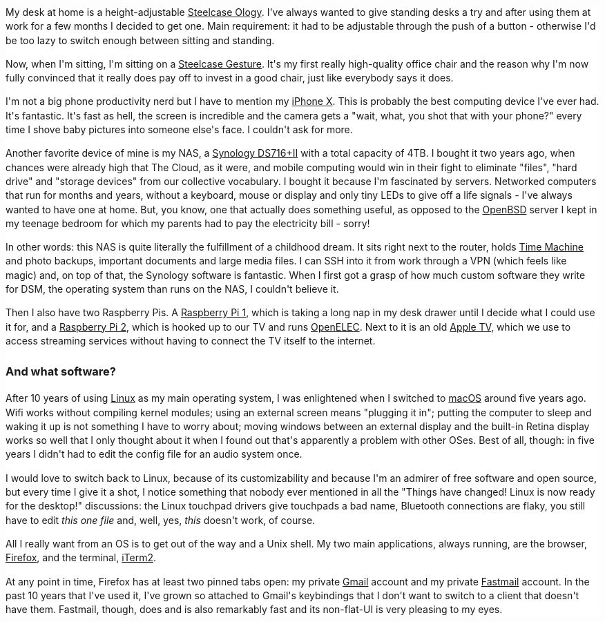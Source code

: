 My desk at home is a height-adjustable [Steelcase Ology][ology]. I've always wanted to give standing desks a try and after using them at work for a few months I decided to get one. Main requirement: it had to be adjustable through the push of a button - otherwise I'd be too lazy to switch enough between sitting and standing. 

Now, when I'm sitting, I'm sitting on a [Steelcase Gesture][gesture]. It's my first really high-quality office chair and the reason why I'm now fully convinced that it really does pay off to invest in a good chair, just like everybody says it does. 

I'm not a big phone productivity nerd but I have to mention my [iPhone X][iphone-x]. This is probably the best computing device I've ever had. It's fantastic. It's fast as hell, the screen is incredible and the camera gets a "wait, what, you shot that with your phone?" every time I shove baby pictures into someone else's face. I couldn't ask for more. 

Another favorite device of mine is my NAS, a [Synology DS716+II][ds716-plus-ii] with a total capacity of 4TB. I bought it two years ago, when chances were already high that The Cloud, as it were, and mobile computing would win in their fight to eliminate "files", "hard drive" and "storage devices" from our collective vocabulary. I bought it because I'm fascinated by servers. Networked computers that run for months and years, without a keyboard, mouse or display and only tiny LEDs to give off a life signals - I've always wanted to have one at home. But, you know, one that actually does something useful, as opposed to the [OpenBSD][] server I kept in my teenage bedroom for which my parents had to pay the electricity bill - sorry! 

In other words: this NAS is quite literally the fulfillment of a childhood dream. It sits right next to the router, holds [Time Machine][time-machine] and photo backups, important documents and large media files. I can SSH into it from work through a VPN (which feels like magic) and, on top of that, the Synology software is fantastic. When I first got a grasp of how much custom software they write for DSM, the operating system than runs on the NAS, I couldn't believe it. 

Then I also have two Raspberry Pis. A [Raspberry Pi 1][raspberry-pi], which is taking a long nap in my desk drawer until I decide what I could use it for, and a [Raspberry Pi 2][raspberry-pi-2], which is hooked up to our TV and runs [OpenELEC][]. Next to it is an old [Apple TV][apple-tv], which we use to access streaming services without having to connect the TV itself to the internet. 

### And what software?

After 10 years of using [Linux][] as my main operating system, I was enlightened when I switched to [macOS][] around five years ago. Wifi works without compiling kernel modules; using an external screen means "plugging it in"; putting the computer to sleep and waking it up is not something I have to worry about; moving windows between an external display and the built-in Retina display works so well that I only thought about it when I found out that's apparently a problem with other OSes. Best of all, though: in five years I didn't had to edit the config file for an audio system once. 

I would love to switch back to Linux, because of its customizability and because I'm an admirer of free software and open source, but every time I give it a shot, I notice something that nobody ever mentioned in all the "Things have changed! Linux is now ready for the desktop!" discussions: the Linux touchpad drivers give touchpads a bad name, Bluetooth connections are flaky, you still have to edit _this one file_ and, well, yes, _this_ doesn't work, of course. 

All I really want from an OS is to get out of the way and a Unix shell. My two main applications, always running, are the browser, [Firefox][], and the terminal, [iTerm2][]. 

At any point in time, Firefox has at least two pinned tabs open: my private [Gmail][] account and my private [Fastmail][] account. In the past 10 years that I've used it, I've grown so attached to Gmail's keybindings that I don't want to switch to a client that doesn't have them. Fastmail, though, does and is also remarkably fast and its non-flat-UI is very pleasing to my eyes. 


[apple-tv]: https://en.wikipedia.org/wiki/Apple_TV "A device for viewing media on a TV."
[ds716-plus-ii]: https://global.download.synology.com/download/Document/DataSheet/DiskStation/16-year/DS716+II/Synology_DS716+II_Data_Sheet_enu.pdf "A NAS device."
[es-87]: http://www.keyeduplabs.com/es-87.html "A mechanical keyboard."
[gesture]: https://www.amazon.com/dp/B0141G9IHY/ "A desk chair."
[iphone-x]: https://en.wikipedia.org/wiki/IPhone_X "A 5.8 inch smartphone."
[macbook-pro]: https://www.apple.com/macbook-pro/ "A laptop."
[magic-keyboard]: https://en.wikipedia.org/wiki/Magic_Keyboard "A wireless keyboard."
[magic-trackpad]: https://www.apple.com/magictrackpad/ "A trackpad for desktop machines."
[ology]: https://www.steelcase.com/eu-en/products/desks/ology/ "An adjustable standing desk."
[raspberry-pi-2]: https://en.wikipedia.org/wiki/Raspberry_Pi "A single-board hackable computer."
[raspberry-pi]: https://en.wikipedia.org/wiki/Raspberry_Pi "A single-board hackable computer."
[realforce-87u]: https://elitekeyboards.com/products.php?sub=topre_keyboards,rftenkeyless&pid=rf_se17t0 "A keyboard."
[rival-110]: https://steelseries.com/gaming-mice/rival-110 "A gaming mouse."
[vt100]: https://en.wikipedia.org/wiki/VT100 "A video terminal."
[1password]: https://1password.com "Password management software for Mac OS X."
[1writer-ios]: https://itunes.apple.com/us/app/1writer/id680469088 "A text editor app."
[alacritty]: https://github.com/jwilm/alacritty "A fast terminal emulator."
[annotate]: https://itunes.apple.com/us/app/annotate-capture-and-share/id918207447 "Mac software for capturing and annotating screenshots."
[arq]: https://www.arqbackup.com/ "S3-based backup for the Mac."
[automator]: https://en.wikipedia.org/wiki/Automator_(software) "Software included with Mac OS X for creating script-based workflows."
[awk]: https://en.wikipedia.org/wiki/AWK "Data formatting language/software."
[curl]: https://curl.haxx.se/ "A command-line tool for transferring data from URLs."
[emacs]: http://www.gnu.org/software/emacs/ "A free open-source text editor."
[fantastical]: https://flexibits.com/fantastical "A calendaring app for the Mac."
[fastmail]: https://www.fastmail.com/ "An email hosting service."
[firefox]: https://www.mozilla.org/en-US/firefox/new/ "A cross-platform open-source web browser."
[fzf]: https://github.com/junegunn/fzf "A fuzzy finder for the command line."
[git]: https://git-scm.com/ "A version control system."
[gmail]: https://mail.google.com/mail/ "Web-based email."
[homebrew]: http://brew.sh "Command-line package manager for Mac OS X."
[ifttt]: https://ifttt.com/ "A web service for applying rules to items, not unlike how you might filter your email."
[istat-menus]: https://bjango.com/mac/istatmenus/ "A collection of Mac OS X menu items for monitoring your system."
[iterm2]: https://iterm2.com/ "An alternative terminal application for Mac OS X."
[jq]: https://stedolan.github.io/jq/ "A command line tool for manipulating JSON data."
[karabiner]: https://pqrs.org/osx/karabiner/ "Mac software for remapping the keys of your laptop."
[linux]: https://www.linux.org/ "A free, open-source Unix-like operating system."
[macos]: https://en.wikipedia.org/wiki/MacOS "An operating system for Mac hardware."
[monodraw]: https://monodraw.helftone.com/ "An ASCII art tool for macOS."
[neovim]: https://neovim.io/ "A refactored vim."
[openbsd]: http://www.openbsd.org/ "An open-source operating system emphasising security and cryptography."
[openelec]: https://en.wikipedia.org/wiki/OpenELEC "A media streaming OS for embeddable devices."
[pandoc]: http://pandoc.org/ "A Markdown document converter."
[postgres.app]: http://postgresapp.com "A bundled installation of Postgres for Mac OS X."
[postgresql]: https://www.postgresql.org/ "A relational database server."
[postman]: https://www.getpostman.com/ "A browser extension for testing APIs."
[ripgrep]: https://github.com/BurntSushi/ripgrep "A tool for searching directories via regular expressions."
[s3]: https://aws.amazon.com/s3/ "Cloud-based Internet storage magic."
[sed]: http://www.gnu.org/software/sed/ "Text filtering software."
[sizeup]: http://www.irradiatedsoftware.com/sizeup/ "Mac software for arranging windows."
[time-machine]: https://en.wikipedia.org/wiki/Time_Machine_(Mac_OS) "Backup software for the masses, included with Mac OS X 10.5."
[tmux-resurrect]: https://github.com/tmux-plugins/tmux-resurrect "A tmux plugin for persisting sessions across restarts."
[tmux]: https://sourceforge.net/projects/tmux/ "A terminal multiplexer, similar to screen."
[todoist]: https://todoist.com/ "A to-do service."
[typora]: https://typora.io/ "A web-based Markdown editor."
[vim]: https://www.vim.org/ "A command-line text editor."
[z]: https://github.com/rupa/z "A command-line tool for quickly moving between directories."
[zsh]: http://www.zsh.org/ "An interactive shell and scripting language."
